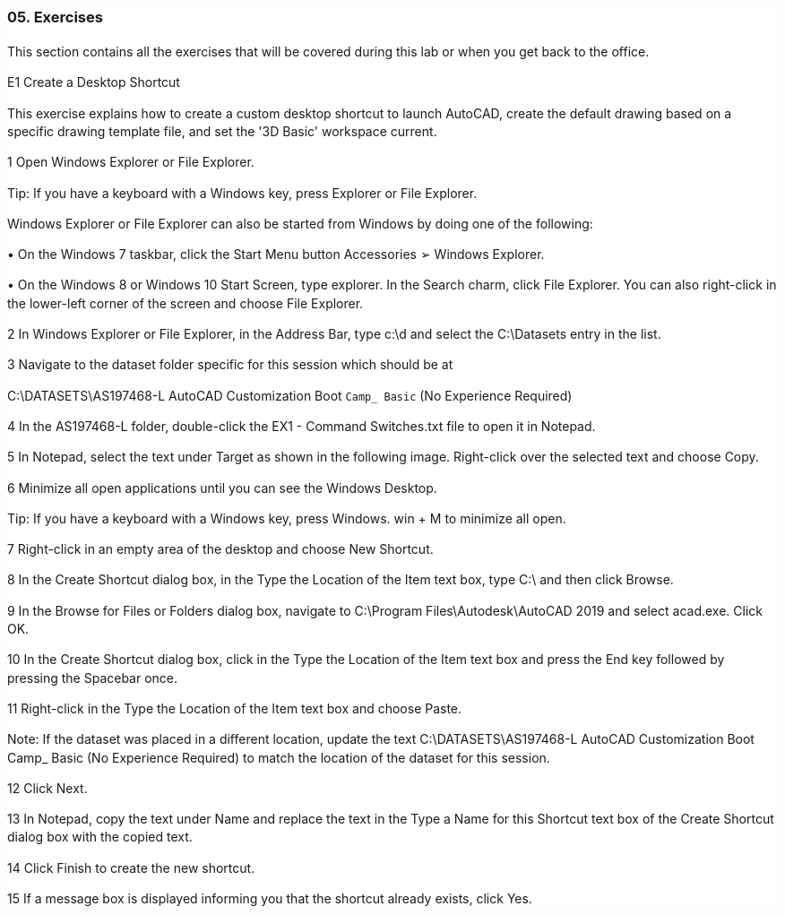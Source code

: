 ### 05. Exercises

This section contains all the exercises that will be covered during this lab or when you get back to the office.

E1 Create a Desktop Shortcut

This exercise explains how to create a custom desktop shortcut to launch AutoCAD, create the default drawing based on a specific drawing template file, and set the '3D Basic' workspace current.

1 Open Windows Explorer or File Explorer.

Tip: If you have a keyboard with a Windows key, press Explorer or File Explorer.

Windows Explorer or File Explorer can also be started from Windows by doing one of the following:

• On the Windows 7 taskbar, click the Start Menu button Accessories ➢ Windows Explorer.

• On the Windows 8 or Windows 10 Start Screen, type explorer. In the Search charm, click File Explorer. You can also right-click in the lower-left corner of the screen and choose File Explorer.

2 In Windows Explorer or File Explorer, in the Address Bar, type c:\d and select the C:\Datasets entry in the list.

3 Navigate to the dataset folder specific for this session which should be at

C:\DATASETS\AS197468-L AutoCAD Customization Boot `Camp_ Basic` (No Experience Required) 

4 In the AS197468-L folder, double-click the EX1 - Command Switches.txt file to open it in Notepad.

5 In Notepad, select the text under Target as shown in the following image. Right-click over the selected text and choose Copy.

6 Minimize all open applications until you can see the Windows Desktop.

Tip: If you have a keyboard with a Windows key, press Windows. win + M to minimize all open.

7 Right-click in an empty area of the desktop and choose New Shortcut.

8 In the Create Shortcut dialog box, in the Type the Location of the Item text box, type C:\ and then click Browse.

9 In the Browse for Files or Folders dialog box, navigate to C:\Program Files\Autodesk\AutoCAD 2019 and select acad.exe. Click OK.

10 In the Create Shortcut dialog box, click in the Type the Location of the Item text box and press the End key followed by pressing the Spacebar once.

11 Right-click in the Type the Location of the Item text box and choose Paste.

Note: If the dataset was placed in a different location, update the text C:\DATASETS\AS197468-L AutoCAD Customization Boot Camp_ Basic (No Experience Required) to match the location of the dataset for this session.

12 Click Next.

13 In Notepad, copy the text under Name and replace the text in the Type a Name for this Shortcut text box of the Create Shortcut dialog box with the copied text.

14 Click Finish to create the new shortcut.

15 If a message box is displayed informing you that the shortcut already exists, click Yes.
